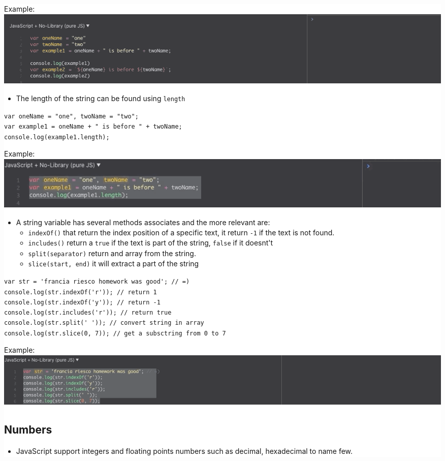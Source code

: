 Example: \
![string arith](img/string_ar.gif)

- The length of the string can be found using `length`

```JS
var oneName = "one", twoName = "two";
var example1 = oneName + " is before " + twoName;
console.log(example1.length);
```

Example: \
![string length](img/string_length.gif)

- A string variable has several methods associates and the more relevant are:
  - `indexOf()` that return the index position of a specific text, it return `-1` if the text is not found.
  - `includes()` return a `true` if the text is part of the string, `false` if it doesnt't
  - `split(separator)` return and array from the string.
  - `slice(start, end)` it will extract a part of the string

```JS
var str = 'francia riesco homework was good'; // =)
console.log(str.indexOf('r')); // return 1
console.log(str.indexOf('y')); // return -1
console.log(str.includes('r')); // return true
console.log(str.split(' ')); // convert string in array
console.log(str.slice(0, 7)); // get a subsctring from 0 to 7
```

Example:
![string methods](img/string_methods.gif)

## Numbers

- JavaScript support integers and floating points numbers such as decimal, hexadecimal to name few.
